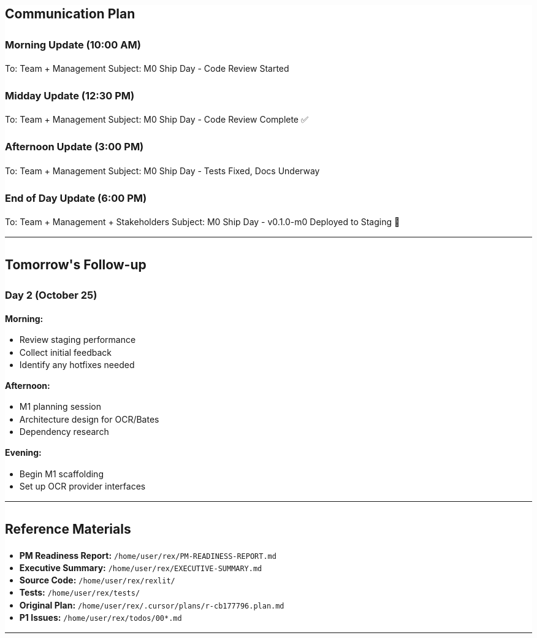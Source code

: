 
## Communication Plan

### **Morning Update (10:00 AM)**
To: Team + Management
Subject: M0 Ship Day - Code Review Started

### **Midday Update (12:30 PM)**
To: Team + Management
Subject: M0 Ship Day - Code Review Complete ✅

### **Afternoon Update (3:00 PM)**
To: Team + Management
Subject: M0 Ship Day - Tests Fixed, Docs Underway

### **End of Day Update (6:00 PM)**
To: Team + Management + Stakeholders
Subject: M0 Ship Day - v0.1.0-m0 Deployed to Staging 🚀

---

## Tomorrow's Follow-up

### **Day 2 (October 25)**

**Morning:**
- Review staging performance
- Collect initial feedback
- Identify any hotfixes needed

**Afternoon:**
- M1 planning session
- Architecture design for OCR/Bates
- Dependency research

**Evening:**
- Begin M1 scaffolding
- Set up OCR provider interfaces

---

## Reference Materials

- **PM Readiness Report:** `/home/user/rex/PM-READINESS-REPORT.md`
- **Executive Summary:** `/home/user/rex/EXECUTIVE-SUMMARY.md`
- **Source Code:** `/home/user/rex/rexlit/`
- **Tests:** `/home/user/rex/tests/`
- **Original Plan:** `/home/user/rex/.cursor/plans/r-cb177796.plan.md`
- **P1 Issues:** `/home/user/rex/todos/00*.md`

---
